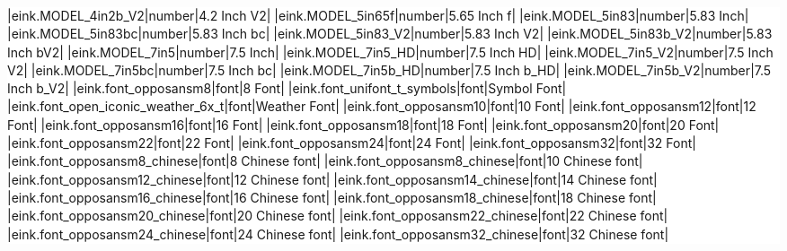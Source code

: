 |eink.MODEL_4in2b_V2|number|4.2 Inch V2|
|eink.MODEL_5in65f|number|5.65 Inch f|
|eink.MODEL_5in83|number|5.83 Inch|
|eink.MODEL_5in83bc|number|5.83 Inch bc|
|eink.MODEL_5in83_V2|number|5.83 Inch V2|
|eink.MODEL_5in83b_V2|number|5.83 Inch bV2|
|eink.MODEL_7in5|number|7.5 Inch|
|eink.MODEL_7in5_HD|number|7.5 Inch HD|
|eink.MODEL_7in5_V2|number|7.5 Inch V2|
|eink.MODEL_7in5bc|number|7.5 Inch bc|
|eink.MODEL_7in5b_HD|number|7.5 Inch b_HD|
|eink.MODEL_7in5b_V2|number|7.5 Inch b_V2|
|eink.font_opposansm8|font|8 Font|
|eink.font_unifont_t_symbols|font|Symbol Font|
|eink.font_open_iconic_weather_6x_t|font|Weather Font|
|eink.font_opposansm10|font|10 Font|
|eink.font_opposansm12|font|12 Font|
|eink.font_opposansm16|font|16 Font|
|eink.font_opposansm18|font|18 Font|
|eink.font_opposansm20|font|20 Font|
|eink.font_opposansm22|font|22 Font|
|eink.font_opposansm24|font|24 Font|
|eink.font_opposansm32|font|32 Font|
|eink.font_opposansm8_chinese|font|8 Chinese font|
|eink.font_opposansm8_chinese|font|10 Chinese font|
|eink.font_opposansm12_chinese|font|12 Chinese font|
|eink.font_opposansm14_chinese|font|14 Chinese font|
|eink.font_opposansm16_chinese|font|16 Chinese font|
|eink.font_opposansm18_chinese|font|18 Chinese font|
|eink.font_opposansm20_chinese|font|20 Chinese font|
|eink.font_opposansm22_chinese|font|22 Chinese font|
|eink.font_opposansm24_chinese|font|24 Chinese font|
|eink.font_opposansm32_chinese|font|32 Chinese font|
